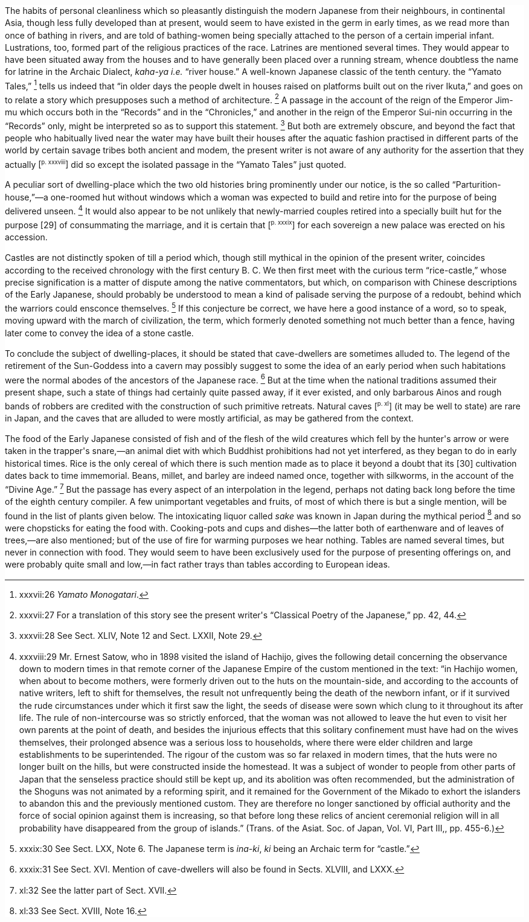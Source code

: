 The habits of personal cleanliness which so pleasantly distinguish the modern Japanese from their neighbours, in continental Asia, though less fully developed than at present, would seem to have existed in the germ in early times, as we read more than once of bathing in rivers, and are told of bathing-women being specially attached to the person of a certain imperial infant. Lustrations, too, formed part of the religious practices of the race. Latrines are mentioned several times. They would appear to have been situated away from the houses and to have generally been placed over a running stream, whence doubtless the name for latrine in the Archaic Dialect, _kaha-ya_ _i.e._ “river house.” A well-known Japanese classic of the tenth century. the “Yamato Tales,” [^25] tells us indeed that “in older days the people dwelt in houses raised on platforms built out on the river Ikuta,” and goes on to relate a story which presupposes such a method of architecture. [^26] A passage in the account of the reign of the Emperor Jim-mu which occurs both in the “Records” and in the “Chronicles,” and another in the reign of the Emperor Sui-nin occurring in the “Records” only, might be interpreted so as to support this statement. [^27] But both are extremely obscure, and beyond the fact that people who habitually lived near the water may have built their houses after the aquatic fashion practised in different parts of the world by certain savage tribes both ancient and modem, the present writer is not aware of any authority for the assertion that they actually <span id="pxxxviii">[<sup><small>p. xxxviii</small></sup>]</span> did so except the isolated passage in the “Yamato Tales” just quoted.

A peculiar sort of dwelling-place which the two old histories bring prominently under our notice, is the so called “Parturition-house,”—a one-roomed hut without windows which a woman was expected to build and retire into for the purpose of being delivered unseen. [^28] It would also appear to be not unlikely that newly-married couples retired into a specially built hut for the purpose \[29\] of consummating the marriage, and it is certain that <span id="pxxxix">[<sup><small>p. xxxix</small></sup>]</span> for each sovereign a new palace was erected on his accession.

Castles are not distinctly spoken of till a period which, though still mythical in the opinion of the present writer, coincides according to the received chronology with the first century B. C. We then first meet with the curious term “rice-castle,” whose precise signification is a matter of dispute among the native commentators, but which, on comparison with Chinese descriptions of the Early Japanese, should probably be understood to mean a kind of palisade serving the purpose of a redoubt, behind which the warriors could ensconce themselves. [^29] If this conjecture be correct, we have here a good instance of a word, so to speak, moving upward with the march of civilization, the term, which formerly denoted something not much better than a fence, having later come to convey the idea of a stone castle.

To conclude the subject of dwelling-places, it should be stated that cave-dwellers are sometimes alluded to. The legend of the retirement of the Sun-Goddess into a cavern may possibly suggest to some the idea of an early period when such habitations were the normal abodes of the ancestors of the Japanese race. [^30] But at the time when the national traditions assumed their present shape, such a state of things had certainly quite passed away, if it ever existed, and only barbarous Ainos and rough bands of robbers are credited with the construction of such primitive retreats. Natural caves <span id="pxl">[<sup><small>p. xl</small></sup>]</span> (it may be well to state) are rare in Japan, and the caves that are alluded to were mostly artificial, as may be gathered from the context.

The food of the Early Japanese consisted of fish and of the flesh of the wild creatures which fell by the hunter's arrow or were taken in the trapper's snare,—an animal diet with which Buddhist prohibitions had not yet interfered, as they began to do in early historical times. Rice is the only cereal of which there is such mention made as to place it beyond a doubt that its \[30\] cultivation dates back to time immemorial. Beans, millet, and barley are indeed named once, together with silkworms, in the account of the “Divine Age.” [^31] But the passage has every aspect of an interpolation in the legend, perhaps not dating back long before the time of the eighth century compiler. A few unimportant vegetables and fruits, of most of which there is but a single mention, will be found in the list of plants given below. The intoxicating liquor called _sake_ was known in Japan during the mythical period [^32] and so were chopsticks for eating the food with. Cooking-pots and cups and dishes—the latter both of earthenware and of leaves of trees,—are also mentioned; but of the use of fire for warming purposes we hear nothing. Tables are named several times, but never in connection with food. They would seem to have been exclusively used for the purpose of presenting offerings on, and were probably quite small and low,—in fact rather trays than tables according to European ideas.


[^22]: xxxiv:23 A curious scrap of the history of Japanese civilization is preserved in the word _kaji_, whose exclusive acceptation in the modern tongue is “rudder.” In archaic Japanese it meant “oar,” a signification which is now expressed by the term _ro_, which has been borrowed from the Chinese. It is a matter of debate whether the ancient Japanese boats possessed such an appliance as a _rudder_, and the word _tagishi_ or _iaishi_ has been credited with that meaning. The more likely opinion seems to be that both the thing and the word were specialized in later times, the early Japanese boatmen having made any oar do duty for a rudder when circumstances necessitated the use of one.
[^23]: xxxv:24 See the end of Sect. XXXII.
[^24]: xxxv:25 See Vol. IX, Pt. II, pp. 191-192, of these “Transactions.”
[^25]: xxxvii:26 _Yamato Monogatari_.
[^26]: xxxvii:27 For a translation of this story see the present writer's “Classical Poetry of the Japanese,” pp. 42, 44.
[^27]: xxxvii:28 See Sect. XLIV, Note 12 and Sect. LXXII, Note 29.
[^28]: xxxviii:29 Mr. Ernest Satow, who in 1898 visited the island of Hachijo, gives the following detail concerning the observance down to modern times in that remote corner of the Japanese Empire of the custom mentioned in the text: “in Hachijo women, when about to become mothers, were formerly driven out to the huts on the mountain-side, and according to the accounts of native writers, left to shift for themselves, the result not unfrequently being the death of the newborn infant, or if it survived the rude circumstances under which it first saw the light, the seeds of disease were sown which clung to it throughout its after life. The rule of non-intercourse was so strictly enforced, that the woman was not allowed to leave the hut even to visit her own parents at the point of death, and besides the injurious effects that this solitary confinement must have had on the wives themselves, their prolonged absence was a serious loss to households, where there were elder children and large establishments to be superintended. The rigour of the custom was so far relaxed in modern times, that the huts were no longer built on the hills, but were constructed inside the homestead. It was a subject of wonder to people from other parts of Japan that the senseless practice should still be kept up, and its abolition was often recommended, but the administration of the Shoguns was not animated by a reforming spirit, and it remained for the Government of the Mikado to exhort the islanders to abandon this and the previously mentioned custom. They are therefore no longer sanctioned by official authority and the force of social opinion against them is increasing, so that before long these relics of ancient ceremonial religion will in all probability have disappeared from the group of islands.” (Trans. of the Asiat. Soc. of Japan, Vol. VI, Part III,, pp. 455-6.)
[^29]: xxxix:30 See Sect. LXX, Note 6. The Japanese term is _ina-ki_, _ki_ being an Archaic term for “castle.”
[^30]: xxxix:31 See Sect. XVI. Mention of cave-dwellers will also be found in Sects. XLVIII, and LXXX.
[^31]: xl:32 See the latter part of Sect. XVII.
[^32]: xl:33 See Sect. XVIII, Note 16.
[^33]: xli:34 ![](/image/book/Shintoism/The_Kojiki/i04100.jpg).
[^34]: xli:35 See, however, the legend in Sect. LXV.
[^35]: xli:36 See beginning of Sect XXVII.
[^36]: xlii:37 For details on this subject and illustrations, see Mr. Henry von Siebold's “Notes on Japanese Archaeology,” p. 15 and Table XI, and a paper by Professor Milne on the “Stone Age in Japan,” read before the Anthropological Society of Great Britain on the 25th May, 1880, pp. 10 and 11.
[^37]: xliii:38 The tradition preserved in Sect. CXXIV, shows that in times almost, if not quite, historical (the 4th century of our era) the silkworm was a curious novelty, apparently imported from Korea. It is not only possible, but probable, that silken fabrics were occasionally imported into Japan from the mainland at an earlier period, which would account for the mention of “silk rugs” in Sects XL and LXXXIV.
[^38]: xliii:39 The (necessarily somewhat arbitrary) line between earlier and later times has been drawn at the epoch of the traditional conquest of Korea by the Empress Jin-go at the commencement of the third century of our era, it being then, according to the received opinions, that the Japanese first came in contact with their continental neighbours, and began to borrow from them. (See however the concluding Section of this Introduction for a demonstration of the untrustworthiness of all the so-called history of Japan down to the commencement of the fifth century of the Christian era).
[^39]: xliv:40 See Sect. XXIV, Note 4.
[^40]: xliv:41 Mr. Satow, in his translation of a passage of the “Records of Ancient Matters” forming part of a note to his third paper on the “Rituals” in Vol. IX, Pt. II of these “Transactions,” renders _wani_ by “shark.” There is perhaps some want of clearness in the old historical books in the details concerning the creature in question, and its _fin_ is mentioned in the “Chronicles.” But the accounts point rather to an amphibious creature, conceived of as being somewhat similar to the serpent, than to a fish, and the Chinese descriptions quoted by the Japanese commentators unmistakably refer to the crocodile. The translator therefore sees no sufficient reason for abandoning the usually accepted interpretation of _wani_ ( ![](/image/book/Shintoism/The_Kojiki/i04426.jpg)) as “crocodile.” It should be noticed that the _wani_ is never introduced into any but patently fabulous stories, and that the example of other nations, and indeed of Japan itself, shows that myth-makers have no objection to embellish their tales by the mention of wonders supposed to exist in foreign lands.
[^41]: xlvii:42 Sect. CXXVIII preserves a very early ornithological observation in the shape of the Songs composed by the Emperor Nin-toku and his Minister Take-Uchi on the subject of a wild-goose laying eggs in Central Japan. These birds are not known to breed even so far South as the island of Yezo.
[^42]: xlvii:43 See the legend in Sect. LXXIV.
[^43]: xlviii:44 Mr. Satow suggests that _awo_ (“blue” or “green”) means property any colour derived from the _awi_ plant (_Polygonum tinctorium_.)
[^44]: l:45 Only the foot-notes of the original are omitted, as not being essential.
[^45]: li:46 See the story of Prince Karu, which is probably historical, in Sects. CXLI _et seq._
[^46]: lii:47 The custom of using surnames was certainly borrowed from China, although the Japanese have not, like the Koreans, gone so far as to adopt the actual surnames in use in that country. The “gentile names” may have sprung up more naturally, though they too show traces of Chinese influence. Those most frequently met with are _Agata-nushi_, _Ason_, _Atahe_, _Kimi_, _Miyatsuko_, _Murazhi_, _Omi_, _Sukune_, and _Wake_. See above, pp. [xv](../kj002.htm#pxv)\-xvi.
[^47]: liii:48 See Sect. XXV (the second Song in that Section).
[^48]: liv:49 See Sect LXXI, Note 12.
[^49]: liv:50 See Sect. XLII.
[^50]: lv:51 Representations of these clay images (_Tsuchi-nin-giyō_) will be found in Table XII of Mr. Henry von Siebold's “Notes on Japanese Archaeology,” and in Mr. Satow's paper on “Ancient Sepulchral Mounds in Kaudzuke” published in Vol. VII, Pt. III, pp. 313 _et seq._ of these “Transactions.”
[^51]: lvi:52 See Sect. LXXXVII.
[^52]: lvi:53 See Sect. XCVII.
[^53]: lvii:54 A translation,—especially a literal prose translation,—is not calculated to show off to best advantage the poetry of an alien race. But even subject to this drawback, the present writer would be surprised if it were not granted that poetic fire and grace are displayed in some of the Love-Songs (for instance the third Song in Sect. XXIV and both Songs Yamato-Take's address to his “elder brother the pine-tree,” and in his Death-Songs contained in Sect. LXXXIX).
[^54]: lvii:55 ![](/image/book/Shintoism/The_Kojiki/i05700.jpg) and ![](/image/book/Shintoism/The_Kojiki/i05701.jpg).
[^55]: lviii:56 Viz. of the Chinese ![](/image/book/Shintoism/The_Kojiki/i05800.jpg) and ![](/image/book/Shintoism/The_Kojiki/i05801.jpg) (in the modern Mandarin pronunciation _wên_ and _pi_). Mr. Aston would seem to derive both the Japanese term _fude_ and the Korean _put_ independently from the Chinese ![](/image/book/Shintoism/The_Kojiki/i05802.jpg). The present writer thinks it more likely that the Japanese _fude_ was borrowed mediately through the Korean _put_. In any case, as it regularly corresponds with the latter according to the laws of letter-change subsisting between the two languages, it will be observed that the Japanese term would still have to be considered borrowed, even if the derivation of _put_ from ![](/image/book/Shintoism/The_Kojiki/i05803.jpg) had to be abandoned; for we can hardly suppose Korean and Japanese to have independently selected the same root to denote such a thing as a “pen.” As to the correctness of the derivation of _fumi_ from ![](/image/book/Shintoism/The_Kojiki/i05804.jpg), there can be little doubt, and it had long ago struck even the Japanese themselves, who are not prompt to acknowledge such loans. They usually derive _fude_ from _fumi-te_, “document hand,” and thus again we are brought bark to the Chinese ![](/image/book/Shintoism/The_Kojiki/i05805.jpg) as the origin of the Japanese word for “pen.”